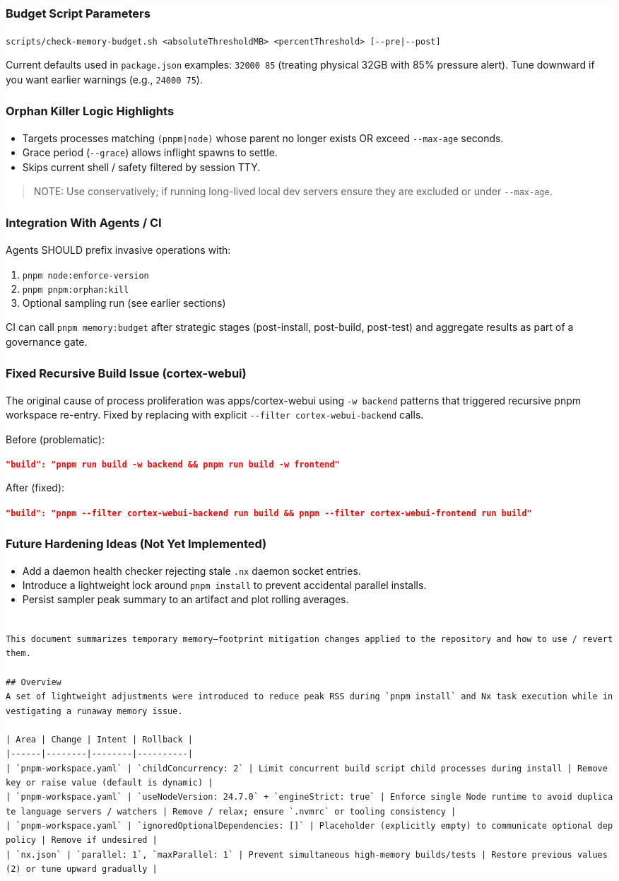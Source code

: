 ### Budget Script Parameters
`scripts/check-memory-budget.sh <absoluteThresholdMB> <percentThreshold> [--pre|--post]`

Current defaults used in `package.json` examples: `32000 85` (treating physical 32GB with 85% pressure alert). Tune downward if you want earlier warnings (e.g., `24000 75`).

### Orphan Killer Logic Highlights
- Targets processes matching `(pnpm|node)` whose parent no longer exists OR exceed `--max-age` seconds.
- Grace period (`--grace`) allows inflight spawns to settle.
- Skips current shell / safety filtered by session TTY.

> NOTE: Use conservatively; if running long-lived local dev servers ensure they are excluded or under `--max-age`.

### Integration With Agents / CI
Agents SHOULD prefix invasive operations with:
1. `pnpm node:enforce-version`
2. `pnpm pnpm:orphan:kill`
3. Optional sampling run (see earlier sections)

CI can call `pnpm memory:budget` after strategic stages (post-install, post-build, post-test) and aggregate results as part of a governance gate.

### Fixed Recursive Build Issue (cortex-webui)
The original cause of process proliferation was apps/cortex-webui using `-w backend` patterns that triggered recursive pnpm workspace re-entry. Fixed by replacing with explicit `--filter cortex-webui-backend` calls.

Before (problematic):
```json
"build": "pnpm run build -w backend && pnpm run build -w frontend"
```

After (fixed):
```json
"build": "pnpm --filter cortex-webui-backend run build && pnpm --filter cortex-webui-frontend run build"
```

### Future Hardening Ideas (Not Yet Implemented)
- Add a daemon health checker rejecting stale `.nx` daemon socket entries.
- Introduce a lightweight lock around `pnpm install` to prevent accidental parallel installs.
- Persist sampler peak summary to an artifact and plot rolling averages.

````Updated: 2025-09-13

This document summarizes temporary memory–footprint mitigation changes applied to the repository and how to use / revert them.

## Overview
A set of lightweight adjustments were introduced to reduce peak RSS during `pnpm install` and Nx task execution while investigating a runaway memory issue.

| Area | Change | Intent | Rollback |
|------|--------|--------|----------|
| `pnpm-workspace.yaml` | `childConcurrency: 2` | Limit concurrent build script child processes during install | Remove key or raise value (default is dynamic) |
| `pnpm-workspace.yaml` | `useNodeVersion: 24.7.0` + `engineStrict: true` | Enforce single Node runtime to avoid duplicate language servers / watchers | Remove / relax; ensure `.nvmrc` or tooling consistency |
| `pnpm-workspace.yaml` | `ignoredOptionalDependencies: []` | Placeholder (explicitly empty) to communicate optional dep policy | Remove if undesired |
| `nx.json` | `parallel: 1`, `maxParallel: 1` | Prevent simultaneous high‑memory builds/tests | Restore previous values (2) or tune upward gradually |
````